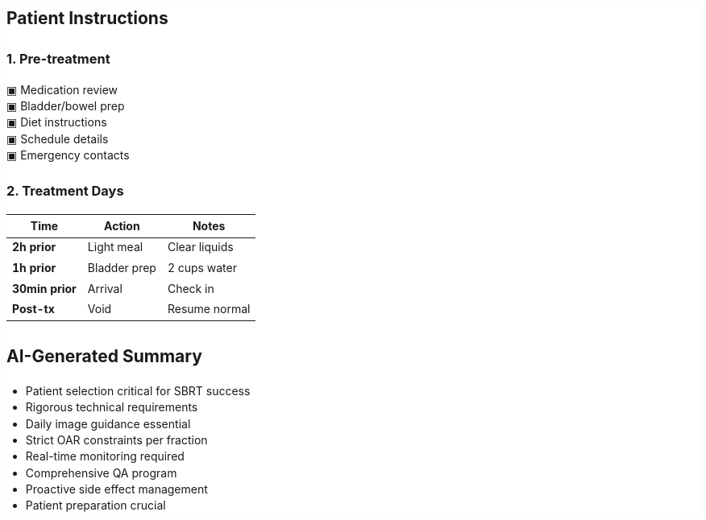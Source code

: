 ## Patient Instructions

### 1. Pre-treatment
▣ Medication review  
▣ Bladder/bowel prep  
▣ Diet instructions  
▣ Schedule details  
▣ Emergency contacts  

### 2. Treatment Days
| Time | Action | Notes |
|------|--------|-------|
| **2h prior** | Light meal | Clear liquids |
| **1h prior** | Bladder prep | 2 cups water |
| **30min prior** | Arrival | Check in |
| **Post-tx** | Void | Resume normal |

## AI-Generated Summary
- Patient selection critical for SBRT success
- Rigorous technical requirements
- Daily image guidance essential
- Strict OAR constraints per fraction
- Real-time monitoring required
- Comprehensive QA program
- Proactive side effect management
- Patient preparation crucial